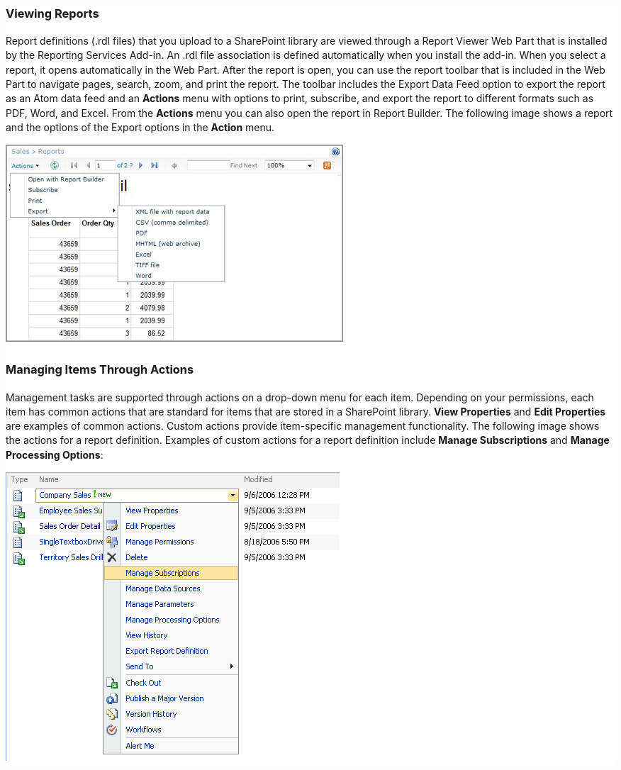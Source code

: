 ### Viewing Reports  
 Report definitions (.rdl files) that you upload to a SharePoint library are viewed through a Report Viewer Web Part that is installed by the Reporting Services Add-in. An .rdl file association is defined automatically when you install the add-in. When you select a report, it opens automatically in the Web Part. After the report is open, you can use the report toolbar that is included in the Web Part to navigate pages, search, zoom, and print the report. The toolbar includes the Export Data Feed option to export the report as an Atom data feed and an **Actions** menu with options to print, subscribe, and export the report to different formats such as PDF, Word, and Excel. From the **Actions** menu you can also open the report in Report Builder. The following image shows a report and the options of the Export options in the **Action** menu.  
  
 ![rs_SharePointRunReport](../../reporting-services/report-builder/media/rs-sharepointrunreport.gif "rs_SharePointRunReport")  
  
### Managing Items Through Actions  
 Management tasks are supported through actions on a drop-down menu for each item. Depending on your permissions, each item has common actions that are standard for items that are stored in a SharePoint library. **View Properties** and **Edit Properties** are examples of common actions. Custom actions provide item-specific management functionality. The following image shows the actions for a report definition. Examples of custom actions for a report definition include **Manage Subscriptions** and **Manage Processing Options**:  
  
 ![Menu commands for report server items](../../reporting-services/report-builder/media/rs-ecbforrsitems.gif "Menu commands for report server items")  
  